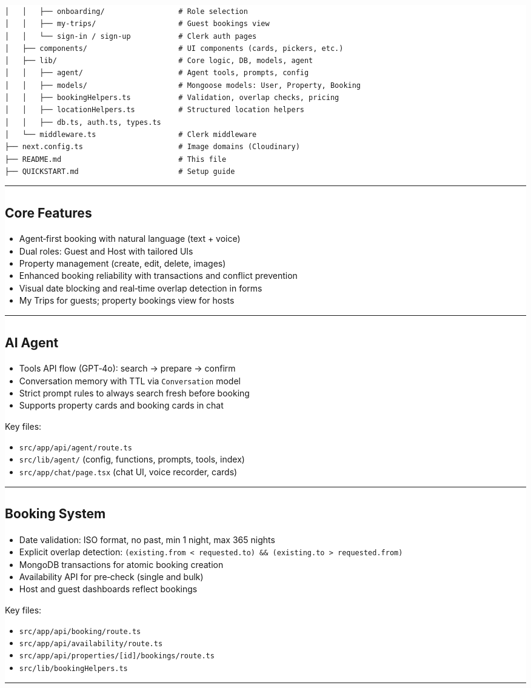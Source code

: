 ```
│   │   ├── onboarding/                 # Role selection
│   │   ├── my-trips/                   # Guest bookings view
│   │   └── sign-in / sign-up           # Clerk auth pages
│   ├── components/                     # UI components (cards, pickers, etc.)
│   ├── lib/                            # Core logic, DB, models, agent
│   │   ├── agent/                      # Agent tools, prompts, config
│   │   ├── models/                     # Mongoose models: User, Property, Booking
│   │   ├── bookingHelpers.ts           # Validation, overlap checks, pricing
│   │   ├── locationHelpers.ts          # Structured location helpers
│   │   ├── db.ts, auth.ts, types.ts
│   └── middleware.ts                   # Clerk middleware
├── next.config.ts                      # Image domains (Cloudinary)
├── README.md                           # This file
├── QUICKSTART.md                       # Setup guide
```

---

## Core Features
- Agent‑first booking with natural language (text + voice)
- Dual roles: Guest and Host with tailored UIs
- Property management (create, edit, delete, images)
- Enhanced booking reliability with transactions and conflict prevention
- Visual date blocking and real‑time overlap detection in forms
- My Trips for guests; property bookings view for hosts

---

## AI Agent
- Tools API flow (GPT‑4o): search → prepare → confirm
- Conversation memory with TTL via `Conversation` model
- Strict prompt rules to always search fresh before booking
- Supports property cards and booking cards in chat

Key files:
- `src/app/api/agent/route.ts`
- `src/lib/agent/` (config, functions, prompts, tools, index)
- `src/app/chat/page.tsx` (chat UI, voice recorder, cards)

---

## Booking System
- Date validation: ISO format, no past, min 1 night, max 365 nights
- Explicit overlap detection: `(existing.from < requested.to) && (existing.to > requested.from)`
- MongoDB transactions for atomic booking creation
- Availability API for pre‑check (single and bulk)
- Host and guest dashboards reflect bookings

Key files:
- `src/app/api/booking/route.ts`
- `src/app/api/availability/route.ts`
- `src/app/api/properties/[id]/bookings/route.ts`
- `src/lib/bookingHelpers.ts`

---